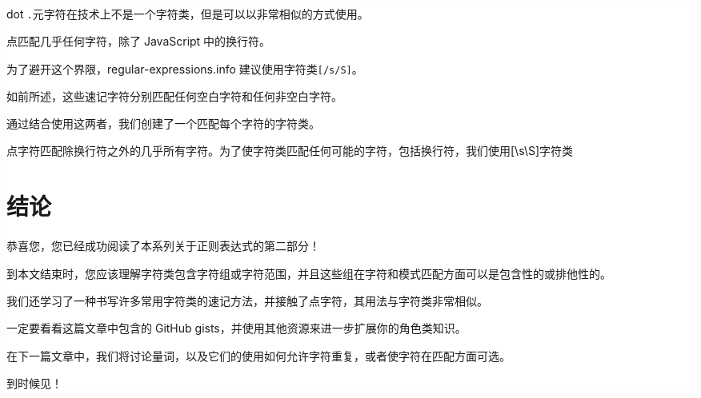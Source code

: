 dot `.`元字符在技术上不是一个字符类，但是可以以非常相似的方式使用。

点匹配几乎任何字符，除了 JavaScript 中的换行符。

为了避开这个界限，regular-expressions.info 建议使用字符类`[/s/S]`。

如前所述，这些速记字符分别匹配任何空白字符和任何非空白字符。

通过结合使用这两者，我们创建了一个匹配每个字符的字符类。

点字符匹配除换行符之外的几乎所有字符。为了使字符类匹配任何可能的字符，包括换行符，我们使用[\s\S]字符类

# 结论

恭喜您，您已经成功阅读了本系列关于正则表达式的第二部分！

到本文结束时，您应该理解字符类包含字符组或字符范围，并且这些组在字符和模式匹配方面可以是包含性的或排他性的。

我们还学习了一种书写许多常用字符类的速记方法，并接触了点字符，其用法与字符类非常相似。

一定要看看这篇文章中包含的 GitHub gists，并使用其他资源来进一步扩展你的角色类知识。

在下一篇文章中，我们将讨论量词，以及它们的使用如何允许字符重复，或者使字符在匹配方面可选。

到时候见！
